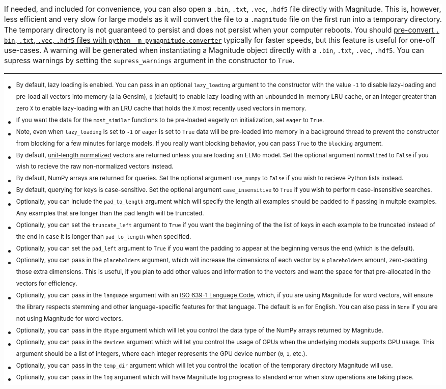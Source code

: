 If needed, and included for convenience, you can also open a `.bin`, `.txt`, `.vec`, `.hdf5` file directly with Magnitude. This is, however, less efficient and very slow for large models as it will convert the file to a `.magnitude` file on the first run into a temporary directory. The temporary directory is not guaranteed to persist and does not persist when your computer reboots. You should [pre-convert `.bin`, `.txt`, `.vec`, `.hdf5` files with `python -m pymagnitude.converter`](#file-format-and-converter) typically for faster speeds, but this feature is useful for one-off use-cases. A warning will be generated when instantiating a Magnitude object directly with a `.bin`, `.txt`, `.vec`, `.hdf5`. You can supress warnings by setting the  `supress_warnings` argument in the constructor to `True`.

---------------

* <sup>By default, lazy loading is enabled. You can pass in an optional `lazy_loading` argument to the constructor with the value `-1` to disable lazy-loading and pre-load all vectors into memory (a la Gensim), `0` (default) to enable lazy-loading with an unbounded in-memory LRU cache, or an integer greater than zero `X` to enable lazy-loading with an LRU cache that holds the `X` most recently used vectors in memory.</sup> 
* <sup>If you want the data for the `most_similar` functions to be pre-loaded eagerly on initialization, set `eager` to `True`.</sup>
* <sup>Note, even when `lazy_loading` is set to `-1` or `eager` is set to `True` data will be pre-loaded into memory in a background thread to prevent the constructor from blocking for a few minutes for large models. If you really want blocking behavior, you can pass `True` to the `blocking` argument.</sup>
* <sup>By default, [unit-length normalized](https://en.wikipedia.org/wiki/Unit_vector) vectors are returned unless you are loading an ELMo model. Set the optional argument `normalized` to `False` if you wish to recieve the raw non-normalized vectors instead.</sup>
* <sup>By default, NumPy arrays are returned for queries. Set the optional argument `use_numpy` to `False` if you wish to recieve Python lists instead.</sup>
* <sup>By default, querying for keys is case-sensitive. Set the optional argument `case_insensitive` to `True` if you wish to perform case-insensitive searches.</sup>
* <sup>Optionally, you can include the `pad_to_length` argument which will specify the length all examples should be padded to if passing in multple examples. Any examples that are longer than the pad length will be truncated.</sup>
* <sup>Optionally, you can set the `truncate_left` argument to `True` if you want the beginning of the the list of keys in each example to be truncated instead of the end in case it is longer than `pad_to_length` when specified.</sup>
* <sup>Optionally, you can set the `pad_left` argument to `True` if you want the padding to appear at the beginning versus the end (which is the default).</sup>
* <sup>Optionally, you can pass in the `placeholders` argument, which will increase the dimensions of each vector by a `placeholders` amount, zero-padding those extra dimensions. This is useful, if you plan to add other values and information to the vectors and want the space for that pre-allocated in the vectors for efficiency.</sup>
* <sup>Optionally, you can pass in the `language` argument with an [ISO 639-1 Language Code](https://en.wikipedia.org/wiki/List_of_ISO_639-1_codes), which, if you are using Magnitude for word vectors, will ensure the library respects stemming and other language-specific features for that language. The default is `en` for English. You can also pass in `None` if you are not using Magnitude for word vectors. </sup>
* <sup>Optionally, you can pass in the `dtype` argument which will let you control the data type of the NumPy arrays returned by Magnitude.</sup>
* <sup>Optionally, you can pass in the `devices` argument which will let you control the usage of GPUs when the underlying models supports GPU usage. This argument should be a list of integers, where each integer represents the GPU device number (`0`, `1`, etc.).</sup>
* <sup>Optionally, you can pass in the `temp_dir` argument which will let you control the location of the temporary directory Magnitude will use.</sup>
* <sup>Optionally, you can pass in the `log` argument which will have Magnitude log progress to standard error when slow operations are taking place.</sup>
